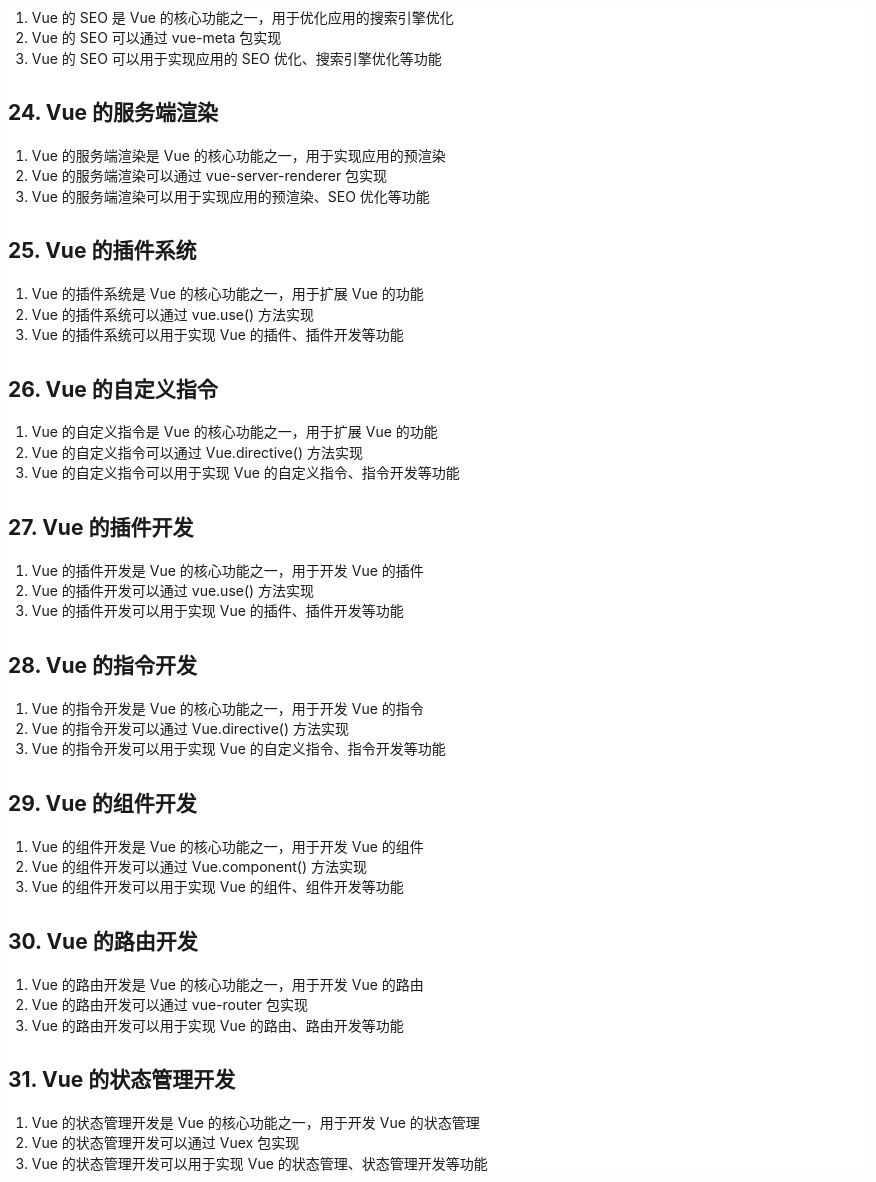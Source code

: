 1. Vue 的 SEO 是 Vue 的核心功能之一，用于优化应用的搜索引擎优化
2. Vue 的 SEO 可以通过 vue-meta 包实现
3. Vue 的 SEO 可以用于实现应用的 SEO 优化、搜索引擎优化等功能

## 24. Vue 的服务端渲染

1. Vue 的服务端渲染是 Vue 的核心功能之一，用于实现应用的预渲染
2. Vue 的服务端渲染可以通过 vue-server-renderer 包实现
3. Vue 的服务端渲染可以用于实现应用的预渲染、SEO 优化等功能

## 25. Vue 的插件系统

1. Vue 的插件系统是 Vue 的核心功能之一，用于扩展 Vue 的功能
2. Vue 的插件系统可以通过 vue.use() 方法实现
3. Vue 的插件系统可以用于实现 Vue 的插件、插件开发等功能

## 26. Vue 的自定义指令

1. Vue 的自定义指令是 Vue 的核心功能之一，用于扩展 Vue 的功能
2. Vue 的自定义指令可以通过 Vue.directive() 方法实现
3. Vue 的自定义指令可以用于实现 Vue 的自定义指令、指令开发等功能

## 27. Vue 的插件开发

1. Vue 的插件开发是 Vue 的核心功能之一，用于开发 Vue 的插件
2. Vue 的插件开发可以通过 vue.use() 方法实现
3. Vue 的插件开发可以用于实现 Vue 的插件、插件开发等功能

## 28. Vue 的指令开发

1. Vue 的指令开发是 Vue 的核心功能之一，用于开发 Vue 的指令
2. Vue 的指令开发可以通过 Vue.directive() 方法实现
3. Vue 的指令开发可以用于实现 Vue 的自定义指令、指令开发等功能

## 29. Vue 的组件开发

1. Vue 的组件开发是 Vue 的核心功能之一，用于开发 Vue 的组件
2. Vue 的组件开发可以通过 Vue.component() 方法实现
3. Vue 的组件开发可以用于实现 Vue 的组件、组件开发等功能

## 30. Vue 的路由开发

1. Vue 的路由开发是 Vue 的核心功能之一，用于开发 Vue 的路由
2. Vue 的路由开发可以通过 vue-router 包实现
3. Vue 的路由开发可以用于实现 Vue 的路由、路由开发等功能

## 31. Vue 的状态管理开发

1. Vue 的状态管理开发是 Vue 的核心功能之一，用于开发 Vue 的状态管理
2. Vue 的状态管理开发可以通过 Vuex 包实现
3. Vue 的状态管理开发可以用于实现 Vue 的状态管理、状态管理开发等功能
